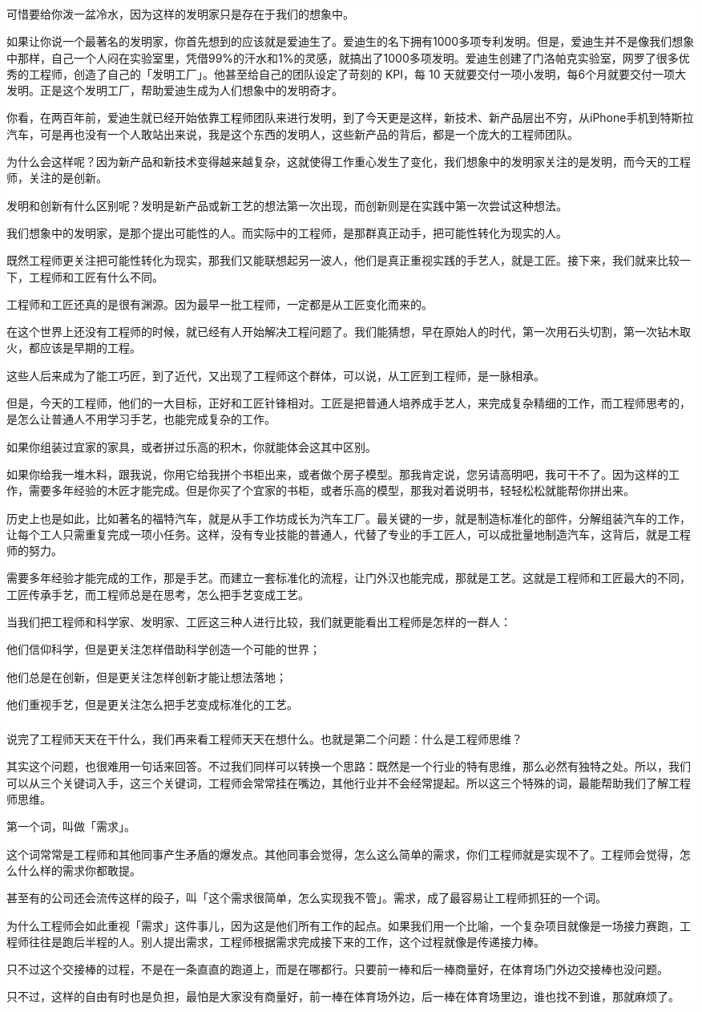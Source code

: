 可惜要给你泼一盆冷水，因为这样的发明家只是存在于我们的想象中。

如果让你说一个最著名的发明家，你首先想到的应该就是爱迪生了。爱迪生的名下拥有1000多项专利发明。但是，爱迪生并不是像我们想象中那样，自己一个人闷在实验室里，凭借99%的汗水和1%的灵感，就搞出了1000多项发明。爱迪生创建了门洛帕克实验室，网罗了很多优秀的工程师，创造了自己的「发明工厂」。他甚至给自己的团队设定了苛刻的 KPI，每 10 天就要交付一项小发明，每6个月就要交付一项大发明。正是这个发明工厂，帮助爱迪生成为人们想象中的发明奇才。

你看，在两百年前，爱迪生就已经开始依靠工程师团队来进行发明，到了今天更是这样，新技术、新产品层出不穷，从iPhone手机到特斯拉汽车，可是再也没有一个人敢站出来说，我是这个东西的发明人，这些新产品的背后，都是一个庞大的工程师团队。

为什么会这样呢？因为新产品和新技术变得越来越复杂，这就使得工作重心发生了变化，我们想象中的发明家关注的是发明，而今天的工程师，关注的是创新。

发明和创新有什么区别呢？发明是新产品或新工艺的想法第一次出现，而创新则是在实践中第一次尝试这种想法。

我们想象中的发明家，是那个提出可能性的人。而实际中的工程师，是那群真正动手，把可能性转化为现实的人。

既然工程师更关注把可能性转化为现实，那我们又能联想起另一波人，他们是真正重视实践的手艺人，就是工匠。接下来，我们就来比较一下，工程师和工匠有什么不同。

工程师和工匠还真的是很有渊源。因为最早一批工程师，一定都是从工匠变化而来的。

在这个世界上还没有工程师的时候，就已经有人开始解决工程问题了。我们能猜想，早在原始人的时代，第一次用石头切割，第一次钻木取火，都应该是早期的工程。

这些人后来成为了能工巧匠，到了近代，又出现了工程师这个群体，可以说，从工匠到工程师，是一脉相承。

但是，今天的工程师，他们的一大目标，正好和工匠针锋相对。工匠是把普通人培养成手艺人，来完成复杂精细的工作，而工程师思考的，是怎么让普通人不用学习手艺，也能完成复杂的工作。

如果你组装过宜家的家具，或者拼过乐高的积木，你就能体会这其中区别。

如果你给我一堆木料，跟我说，你用它给我拼个书柜出来，或者做个房子模型。那我肯定说，您另请高明吧，我可干不了。因为这样的工作，需要多年经验的木匠才能完成。但是你买了个宜家的书柜，或者乐高的模型，那我对着说明书，轻轻松松就能帮你拼出来。

历史上也是如此，比如著名的福特汽车，就是从手工作坊成长为汽车工厂。最关键的一步，就是制造标准化的部件，分解组装汽车的工作，让每个工人只需重复完成一项小任务。这样，没有专业技能的普通人，代替了专业的手工匠人，可以成批量地制造汽车，这背后，就是工程师的努力。

需要多年经验才能完成的工作，那是手艺。而建立一套标准化的流程，让门外汉也能完成，那就是工艺。这就是工程师和工匠最大的不同，工匠传承手艺，而工程师总是在思考，怎么把手艺变成工艺。

当我们把工程师和科学家、发明家、工匠这三种人进行比较，我们就更能看出工程师是怎样的一群人：

他们信仰科学，但是更关注怎样借助科学创造一个可能的世界；

他们总是在创新，但是更关注怎样创新才能让想法落地；

他们重视手艺，但是更关注怎么把手艺变成标准化的工艺。

###  



说完了工程师天天在干什么，我们再来看工程师天天在想什么。也就是第二个问题：什么是工程师思维？

其实这个问题，也很难用一句话来回答。不过我们同样可以转换一个思路：既然是一个行业的特有思维，那么必然有独特之处。所以，我们可以从三个关键词入手，这三个关键词，工程师会常常挂在嘴边，其他行业并不会经常提起。所以这三个特殊的词，最能帮助我们了解工程师思维。

第一个词，叫做「需求」。

这个词常常是工程师和其他同事产生矛盾的爆发点。其他同事会觉得，怎么这么简单的需求，你们工程师就是实现不了。工程师会觉得，怎么什么样的需求你都敢提。

甚至有的公司还会流传这样的段子，叫「这个需求很简单，怎么实现我不管」。需求，成了最容易让工程师抓狂的一个词。

为什么工程师会如此重视「需求」这件事儿，因为这是他们所有工作的起点。如果我们用一个比喻，一个复杂项目就像是一场接力赛跑，工程师往往是跑后半程的人。别人提出需求，工程师根据需求完成接下来的工作，这个过程就像是传递接力棒。

只不过这个交接棒的过程，不是在一条直直的跑道上，而是在哪都行。只要前一棒和后一棒商量好，在体育场门外边交接棒也没问题。

只不过，这样的自由有时也是负担，最怕是大家没有商量好，前一棒在体育场外边，后一棒在体育场里边，谁也找不到谁，那就麻烦了。
